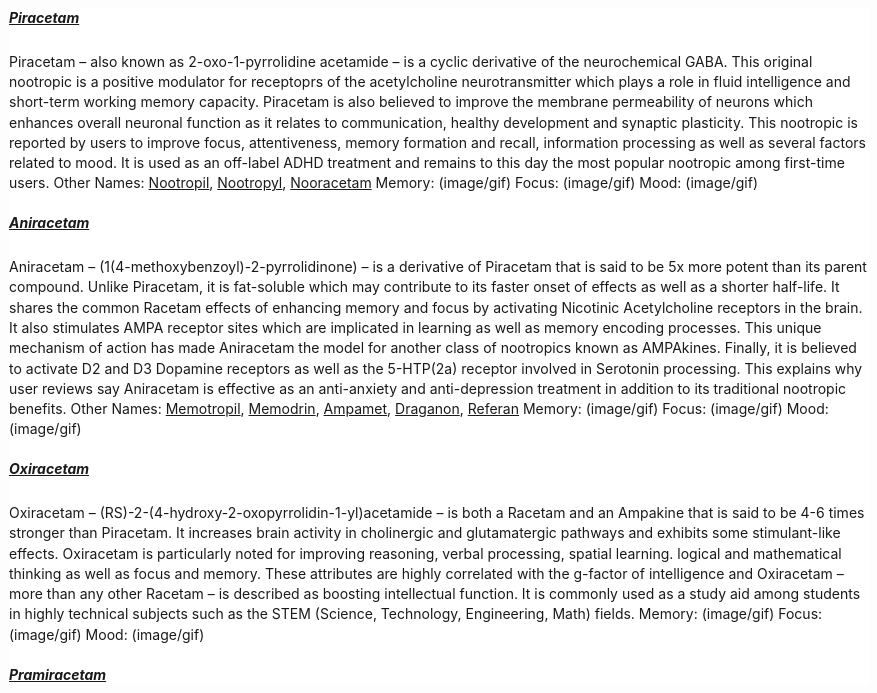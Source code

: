 ##### [Piracetam](http://nootriment.com/piracetam/)

Piracetam – also known as 2-oxo-1-pyrrolidine acetamide – is a cyclic derivative of the neurochemical GABA. This original nootropic is a positive modulator for receptoprs of the acetylcholine neurotransmitter which plays a role in fluid intelligence and short-term working memory capacity. Piracetam is also believed to improve the membrane permeability of neurons which enhances overall neuronal function as it relates to communication, healthy development and synaptic plasticity.
This nootropic is reported by users to improve focus, attentiveness, memory formation and recall, information processing as well as several factors related to mood. It is used as an off-label ADHD treatment and remains to this day the most popular nootropic among first-time users.
Other Names: [Nootropil](http://nootriment.com/nootropil/), [Nootropyl](http://nootriment.com/nootropyl), [Nooracetam](http://nootriment.com/nooracetam/)
Memory: (image/gif)
Focus: (image/gif)
Mood: (image/gif)

##### [Aniracetam](http://nootriment.com/aniracetam/)

Aniracetam – (1(4-methoxybenzoyl)-2-pyrrolidinone) – is a derivative of Piracetam that is said to be 5x more potent than its parent compound. Unlike Piracetam, it is fat-soluble which may contribute to its faster onset of effects as well as a shorter half-life. It shares the common Racetam effects of enhancing memory and focus by activating Nicotinic Acetylcholine receptors in the brain. It also stimulates AMPA receptor sites which are implicated in learning as well as memory encoding processes.
This unique mechanism of action has made Aniracetam the model for another class of nootropics known as AMPAkines. Finally, it is believed to activate D2 and D3 Dopamine receptors as well as the 5-HTP(2a) receptor involved in Serotonin processing. This explains why user reviews say Aniracetam is effective as an anti-anxiety and anti-depression treatment in addition to its traditional nootropic benefits.
Other Names: [Memotropil](http://nootriment.com/what-is-memotropil/), [Memodrin](http://nootriment.com/memodrin/), [Ampamet](http://nootriment.com/ampamet/), [Draganon](http://nootriment.com/draganon-review/), [Referan](http://nootriment.com/referan/)
Memory: (image/gif)
Focus: (image/gif)
Mood: (image/gif)

##### [Oxiracetam](http://nootriment.com/oxiracetam/)

Oxiracetam – (RS)-2-(4-hydroxy-2-oxopyrrolidin-1-yl)acetamide – is both a Racetam and an Ampakine that is said to be 4-6 times stronger than Piracetam. It increases brain activity in cholinergic and glutamatergic pathways and exhibits some stimulant-like effects. Oxiracetam is particularly noted for improving reasoning, verbal processing, spatial learning. logical and mathematical thinking as well as focus and memory.
These attributes are highly correlated with the g-factor of intelligence and Oxiracetam – more than any other Racetam – is described as boosting intellectual function. It is commonly used as a study aid among students in highly technical subjects such as the STEM (Science, Technology, Engineering, Math) fields.
Memory: (image/gif)
Focus: (image/gif)
Mood: (image/gif)

##### [Pramiracetam](http://nootriment.com/pramiracetam/)
